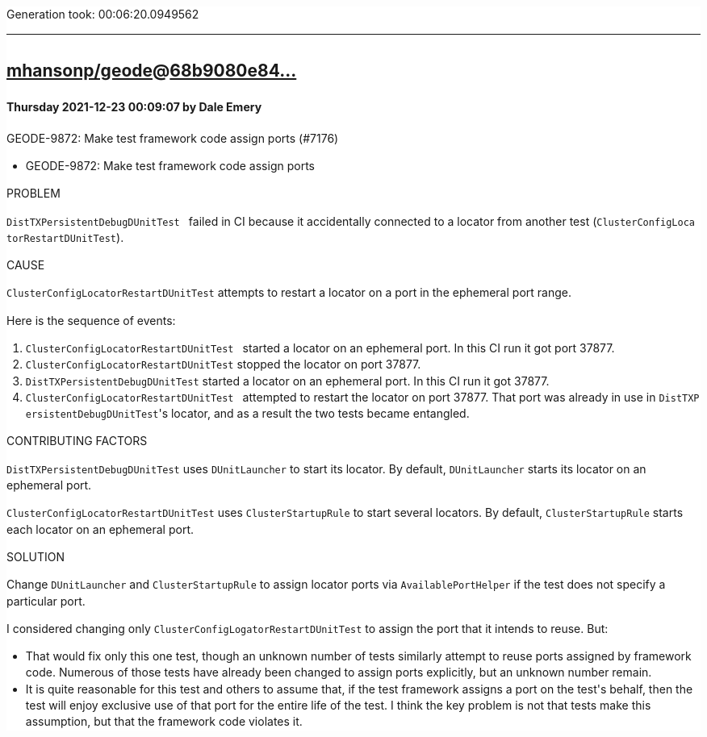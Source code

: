 Generation took: 00:06:20.0949562

---
## [mhansonp/geode](https://github.com/mhansonp/geode)@[68b9080e84...](https://github.com/mhansonp/geode/commit/68b9080e84054f059b8c3e9b4aff9034fb302353)
#### Thursday 2021-12-23 00:09:07 by Dale Emery

GEODE-9872: Make test framework code assign ports (#7176)

* GEODE-9872: Make test framework code assign ports

PROBLEM

`DistTXPersistentDebugDUnitTest ` failed in CI because it accidentally
connected to a locator from another test
(`ClusterConfigLocatorRestartDUnitTest`).

CAUSE

`ClusterConfigLocatorRestartDUnitTest` attempts to restart a
locator on a port in the ephemeral port range.

Here is the sequence of events:
1. `ClusterConfigLocatorRestartDUnitTest ` started a locator on an
   ephemeral port. In this CI run it got port 37877.
2. `ClusterConfigLocatorRestartDUnitTest` stopped the locator on port
   37877.
3. `DistTXPersistentDebugDUnitTest` started a locator on an ephemeral
   port. In this CI run it got 37877.
4. `ClusterConfigLocatorRestartDUnitTest ` attempted to restart the
   locator on port 37877. That port was already in use in
   `DistTXPersistentDebugDUnitTest`'s locator, and as a result the two
   tests became entangled.

CONTRIBUTING FACTORS

`DistTXPersistentDebugDUnitTest` uses `DUnitLauncher` to start its
locator. By default, `DUnitLauncher` starts its locator on an ephemeral
port.

`ClusterConfigLocatorRestartDUnitTest` uses `ClusterStartupRule` to
start several locators. By default, `ClusterStartupRule` starts each
locator on an ephemeral port.

SOLUTION

Change `DUnitLauncher` and `ClusterStartupRule` to assign locator ports
via `AvailablePortHelper` if the test does not specify a particular
port.

I considered changing only `ClusterConfigLogatorRestartDUnitTest` to
assign the port that it intends to reuse. But:
- That would fix only this one test, though an unknown number of tests
  similarly attempt to reuse ports assigned by framework code. Numerous
  of those tests have already been changed to assign ports explicitly,
  but an unknown number remain.
- It is quite reasonable for this test and others to assume that, if the
  test framework assigns a port on the test's behalf, then the test will
  enjoy exclusive use of that port for the entire life of the test. I
  think the key problem is not that tests make this assumption, but that
  the framework code violates it.
